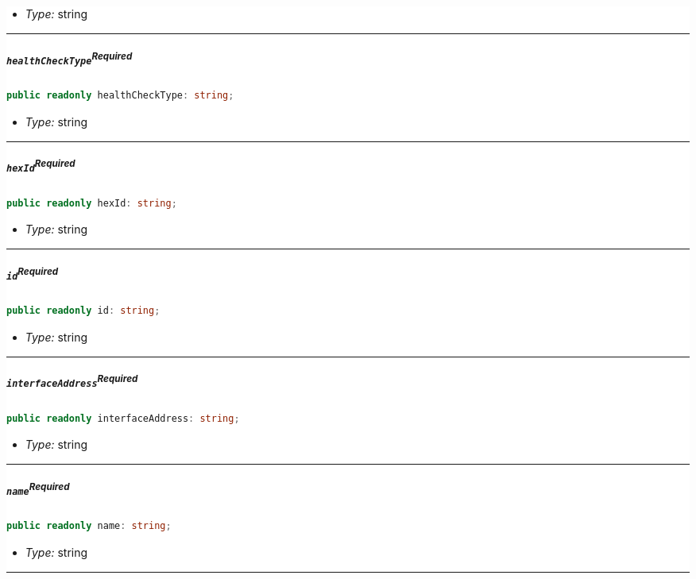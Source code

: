 - *Type:* string

---

##### `healthCheckType`<sup>Required</sup> <a name="healthCheckType" id="@cdktf/provider-cloudflare.ipsecTunnel.IpsecTunnel.property.healthCheckType"></a>

```typescript
public readonly healthCheckType: string;
```

- *Type:* string

---

##### `hexId`<sup>Required</sup> <a name="hexId" id="@cdktf/provider-cloudflare.ipsecTunnel.IpsecTunnel.property.hexId"></a>

```typescript
public readonly hexId: string;
```

- *Type:* string

---

##### `id`<sup>Required</sup> <a name="id" id="@cdktf/provider-cloudflare.ipsecTunnel.IpsecTunnel.property.id"></a>

```typescript
public readonly id: string;
```

- *Type:* string

---

##### `interfaceAddress`<sup>Required</sup> <a name="interfaceAddress" id="@cdktf/provider-cloudflare.ipsecTunnel.IpsecTunnel.property.interfaceAddress"></a>

```typescript
public readonly interfaceAddress: string;
```

- *Type:* string

---

##### `name`<sup>Required</sup> <a name="name" id="@cdktf/provider-cloudflare.ipsecTunnel.IpsecTunnel.property.name"></a>

```typescript
public readonly name: string;
```

- *Type:* string

---